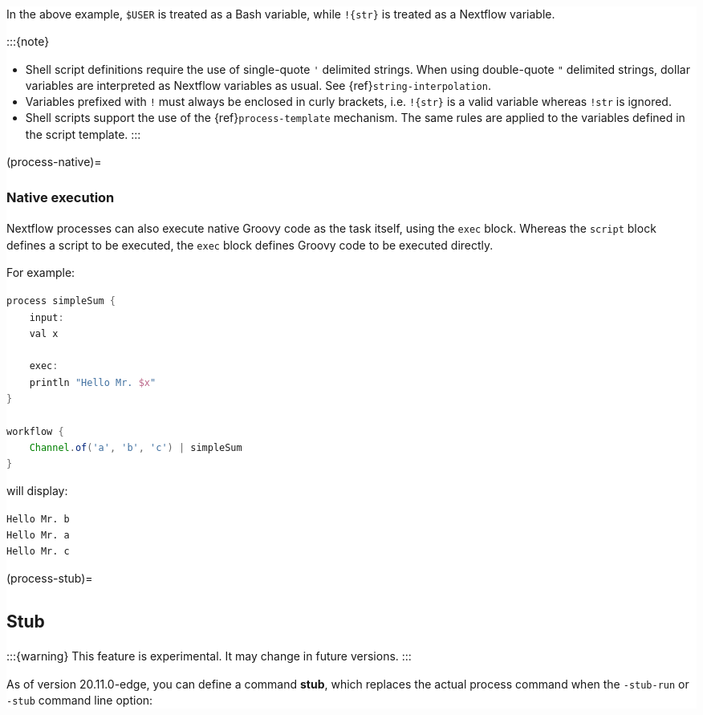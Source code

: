 In the above example, `$USER` is treated as a Bash variable, while `!{str}` is treated as a Nextflow variable.

:::{note}
- Shell script definitions require the use of single-quote `'` delimited strings. When using double-quote `"` delimited strings, dollar variables are interpreted as Nextflow variables as usual. See {ref}`string-interpolation`.
- Variables prefixed with `!` must always be enclosed in curly brackets, i.e. `!{str}` is a valid variable whereas `!str` is ignored.
- Shell scripts support the use of the {ref}`process-template` mechanism. The same rules are applied to the variables defined in the script template.
:::

(process-native)=

### Native execution

Nextflow processes can also execute native Groovy code as the task itself, using the `exec` block. Whereas the `script` block defines a script to be executed, the `exec` block defines Groovy code to be executed directly.

For example:

```groovy
process simpleSum {
    input:
    val x

    exec:
    println "Hello Mr. $x"
}

workflow {
    Channel.of('a', 'b', 'c') | simpleSum
}
```

will display:

```
Hello Mr. b
Hello Mr. a
Hello Mr. c
```

(process-stub)=

## Stub

:::{warning}
This feature is experimental. It may change in future versions.
:::

As of version 20.11.0-edge, you can define a command **stub**, which replaces the actual process command when the `-stub-run` or `-stub` command line option:
